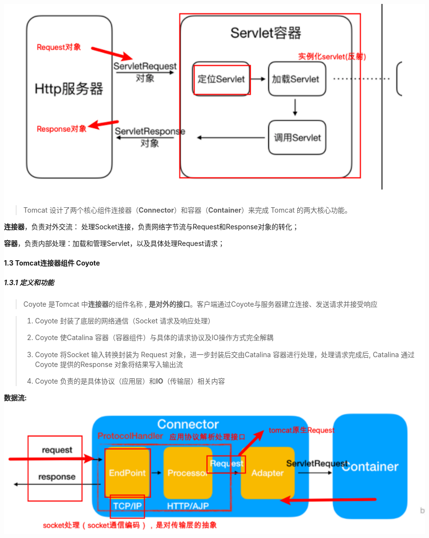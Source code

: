 ![image-20200527112806482](./assert/image-20200527112806482.png)

> Tomcat 设计了两个核⼼组件连接器（**Connector**）和容器（**Container**）来完成 Tomcat 的两⼤核⼼功能。

**连接器**，负责对外交流： 处理Socket连接，负责⽹络字节流与Request和Response对象的转化；

**容器**，负责内部处理：加载和管理Servlet，以及具体处理Request请求；



#### 1.3 **Tomcat**连接器组件 **Coyote**

##### 1.3.1 定义和功能

> Coyote 是Tomcat 中**连接器**的组件名称 , **是对外的接⼝**。客户端通过Coyote与服务器建⽴连接、发送请求并接受响应

> 1. Coyote 封装了底层的⽹络通信（Socket 请求及响应处理）
>
> 2. Coyote 使Catalina 容器（容器组件）与具体的请求协议及IO操作⽅式完全解耦
>
> 3. Coyote 将Socket 输⼊转换封装为 Request 对象，进⼀步封装后交由Catalina 容器进⾏处理，处理请求完成后, Catalina 通过Coyote 提供的Response  对象将结果写⼊输出流
>
> 4. Coyote 负责的是具体协议（应⽤层）和**IO**（传输层）相关内容

**数据流:**

![image-20200527144804953](./assert/image-20200527144804953.png)
